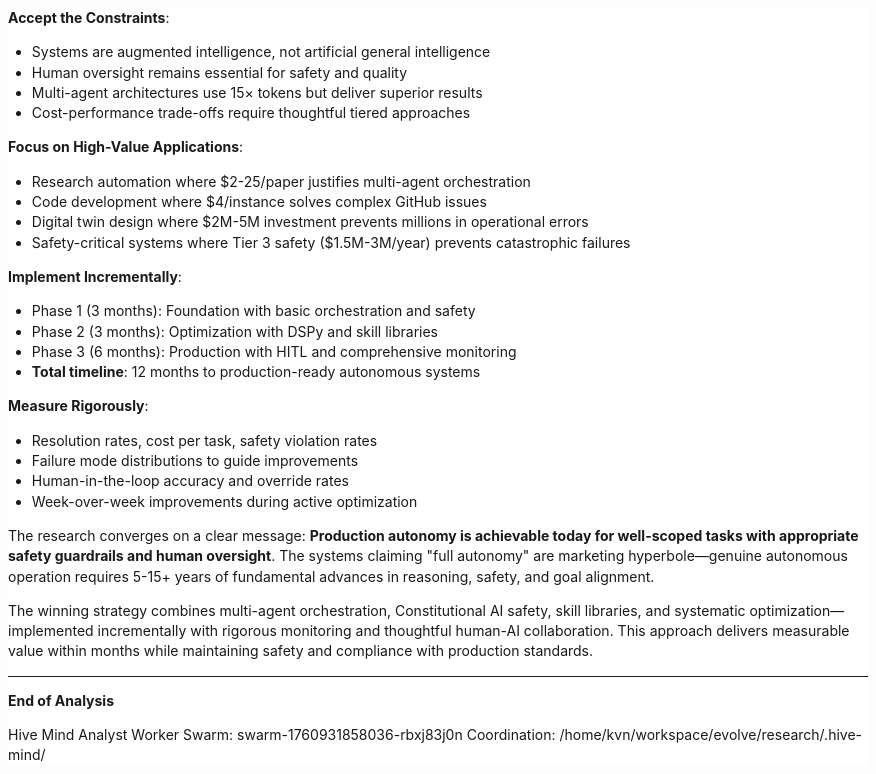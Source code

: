 **Accept the Constraints**:
- Systems are augmented intelligence, not artificial general intelligence
- Human oversight remains essential for safety and quality
- Multi-agent architectures use 15× tokens but deliver superior results
- Cost-performance trade-offs require thoughtful tiered approaches

**Focus on High-Value Applications**:
- Research automation where $2-25/paper justifies multi-agent orchestration
- Code development where $4/instance solves complex GitHub issues
- Digital twin design where $2M-5M investment prevents millions in operational errors
- Safety-critical systems where Tier 3 safety ($1.5M-3M/year) prevents catastrophic failures

**Implement Incrementally**:
- Phase 1 (3 months): Foundation with basic orchestration and safety
- Phase 2 (3 months): Optimization with DSPy and skill libraries
- Phase 3 (6 months): Production with HITL and comprehensive monitoring
- **Total timeline**: 12 months to production-ready autonomous systems

**Measure Rigorously**:
- Resolution rates, cost per task, safety violation rates
- Failure mode distributions to guide improvements
- Human-in-the-loop accuracy and override rates
- Week-over-week improvements during active optimization

The research converges on a clear message: **Production autonomy is achievable today for well-scoped tasks with appropriate safety guardrails and human oversight**. The systems claiming "full autonomy" are marketing hyperbole—genuine autonomous operation requires 5-15+ years of fundamental advances in reasoning, safety, and goal alignment.

The winning strategy combines multi-agent orchestration, Constitutional AI safety, skill libraries, and systematic optimization—implemented incrementally with rigorous monitoring and thoughtful human-AI collaboration. This approach delivers measurable value within months while maintaining safety and compliance with production standards.

---

**End of Analysis**

Hive Mind Analyst Worker
Swarm: swarm-1760931858036-rbxj83j0n
Coordination: /home/kvn/workspace/evolve/research/.hive-mind/
